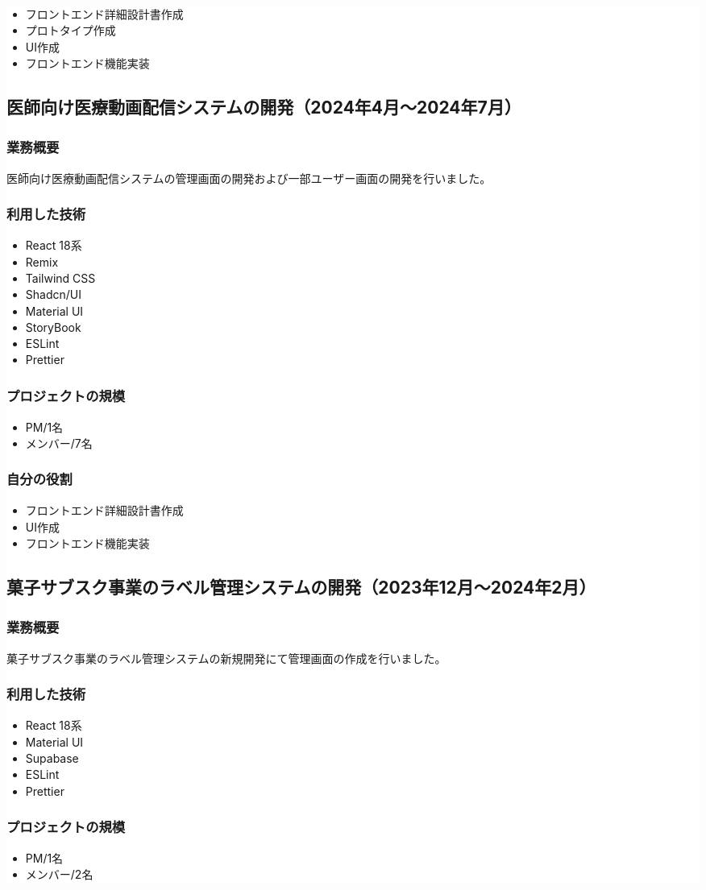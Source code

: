 - フロントエンド詳細設計書作成
- プロトタイプ作成
- UI作成
- フロントエンド機能実装

## 医師向け医療動画配信システムの開発（2024年4月〜2024年7月）

### 業務概要

医師向け医療動画配信システムの管理画面の開発および一部ユーザー画面の開発を行いました。

### 利用した技術

- React 18系
- Remix
- Tailwind CSS
- Shadcn/UI
- Material UI
- StoryBook
- ESLint
- Prettier

### プロジェクトの規模

- PM/1名
- メンバー/7名

### 自分の役割

- フロントエンド詳細設計書作成
- UI作成
- フロントエンド機能実装

## 菓子サブスク事業のラベル管理システムの開発（2023年12月〜2024年2月）

### 業務概要

菓子サブスク事業のラベル管理システムの新規開発にて管理画面の作成を行いました。

### 利用した技術

- React 18系
- Material UI
- Supabase
- ESLint
- Prettier

### プロジェクトの規模

- PM/1名
- メンバー/2名
